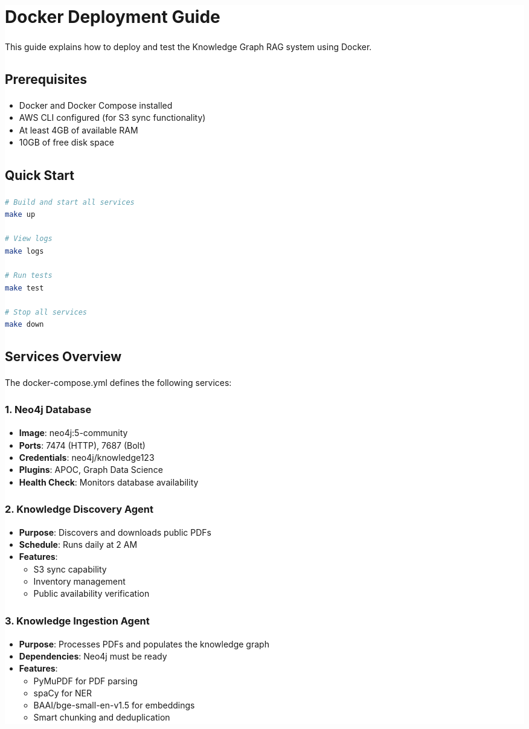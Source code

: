# Docker Deployment Guide

This guide explains how to deploy and test the Knowledge Graph RAG system using Docker.

## Prerequisites

- Docker and Docker Compose installed
- AWS CLI configured (for S3 sync functionality)
- At least 4GB of available RAM
- 10GB of free disk space

## Quick Start

```bash
# Build and start all services
make up

# View logs
make logs

# Run tests
make test

# Stop all services
make down
```

## Services Overview

The docker-compose.yml defines the following services:

### 1. Neo4j Database
- **Image**: neo4j:5-community
- **Ports**: 7474 (HTTP), 7687 (Bolt)
- **Credentials**: neo4j/knowledge123
- **Plugins**: APOC, Graph Data Science
- **Health Check**: Monitors database availability

### 2. Knowledge Discovery Agent
- **Purpose**: Discovers and downloads public PDFs
- **Schedule**: Runs daily at 2 AM
- **Features**: 
  - S3 sync capability
  - Inventory management
  - Public availability verification

### 3. Knowledge Ingestion Agent
- **Purpose**: Processes PDFs and populates the knowledge graph
- **Dependencies**: Neo4j must be ready
- **Features**:
  - PyMuPDF for PDF parsing
  - spaCy for NER
  - BAAI/bge-small-en-v1.5 for embeddings
  - Smart chunking and deduplication
